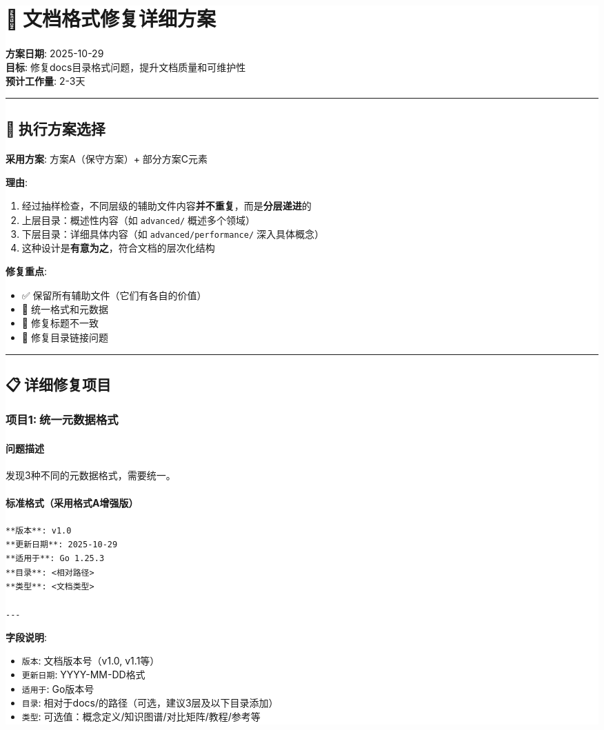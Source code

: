 ﻿# 📝 文档格式修复详细方案

**方案日期**: 2025-10-29  
**目标**: 修复docs目录格式问题，提升文档质量和可维护性  
**预计工作量**: 2-3天

---

## 🎯 执行方案选择

**采用方案**: 方案A（保守方案）+ 部分方案C元素

**理由**:

1. 经过抽样检查，不同层级的辅助文件内容**并不重复**，而是**分层递进**的
2. 上层目录：概述性内容（如 `advanced/` 概述多个领域）
3. 下层目录：详细具体内容（如 `advanced/performance/` 深入具体概念）
4. 这种设计是**有意为之**，符合文档的层次化结构

**修复重点**:

- ✅ 保留所有辅助文件（它们有各自的价值）
- 🔧 统一格式和元数据
- 🔧 修复标题不一致
- 🔧 修复目录链接问题

---

## 📋 详细修复项目

### 项目1: 统一元数据格式

#### 问题描述

发现3种不同的元数据格式，需要统一。

#### 标准格式（采用格式A增强版）

```markdown
**版本**: v1.0  
**更新日期**: 2025-10-29  
**适用于**: Go 1.25.3  
**目录**: <相对路径>  
**类型**: <文档类型>

---
```

**字段说明**:

- `版本`: 文档版本号（v1.0, v1.1等）
- `更新日期`: YYYY-MM-DD格式
- `适用于`: Go版本号
- `目录`: 相对于docs/的路径（可选，建议3层及以下目录添加）
- `类型`: 可选值：概念定义/知识图谱/对比矩阵/教程/参考等
